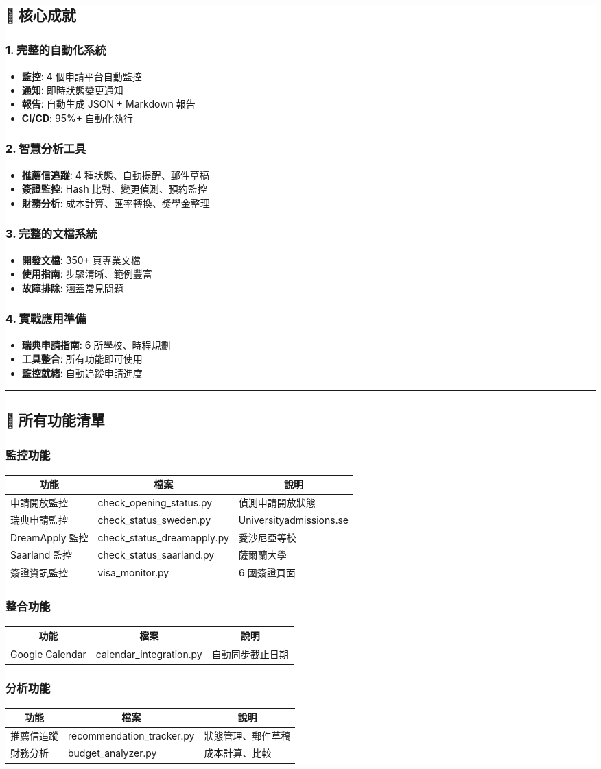 ## 🎯 核心成就

### 1. 完整的自動化系統
- **監控**: 4 個申請平台自動監控
- **通知**: 即時狀態變更通知
- **報告**: 自動生成 JSON + Markdown 報告
- **CI/CD**: 95%+ 自動化執行

### 2. 智慧分析工具
- **推薦信追蹤**: 4 種狀態、自動提醒、郵件草稿
- **簽證監控**: Hash 比對、變更偵測、預約監控
- **財務分析**: 成本計算、匯率轉換、獎學金整理

### 3. 完整的文檔系統
- **開發文檔**: 350+ 頁專業文檔
- **使用指南**: 步驟清晰、範例豐富
- **故障排除**: 涵蓋常見問題

### 4. 實戰應用準備
- **瑞典申請指南**: 6 所學校、時程規劃
- **工具整合**: 所有功能即可使用
- **監控就緒**: 自動追蹤申請進度

---

## 🚀 所有功能清單

### 監控功能
| 功能 | 檔案 | 說明 |
|------|------|------|
| 申請開放監控 | check_opening_status.py | 偵測申請開放狀態 |
| 瑞典申請監控 | check_status_sweden.py | Universityadmissions.se |
| DreamApply 監控 | check_status_dreamapply.py | 愛沙尼亞等校 |
| Saarland 監控 | check_status_saarland.py | 薩爾蘭大學 |
| 簽證資訊監控 | visa_monitor.py | 6 國簽證頁面 |

### 整合功能
| 功能 | 檔案 | 說明 |
|------|------|------|
| Google Calendar | calendar_integration.py | 自動同步截止日期 |

### 分析功能
| 功能 | 檔案 | 說明 |
|------|------|------|
| 推薦信追蹤 | recommendation_tracker.py | 狀態管理、郵件草稿 |
| 財務分析 | budget_analyzer.py | 成本計算、比較 |
